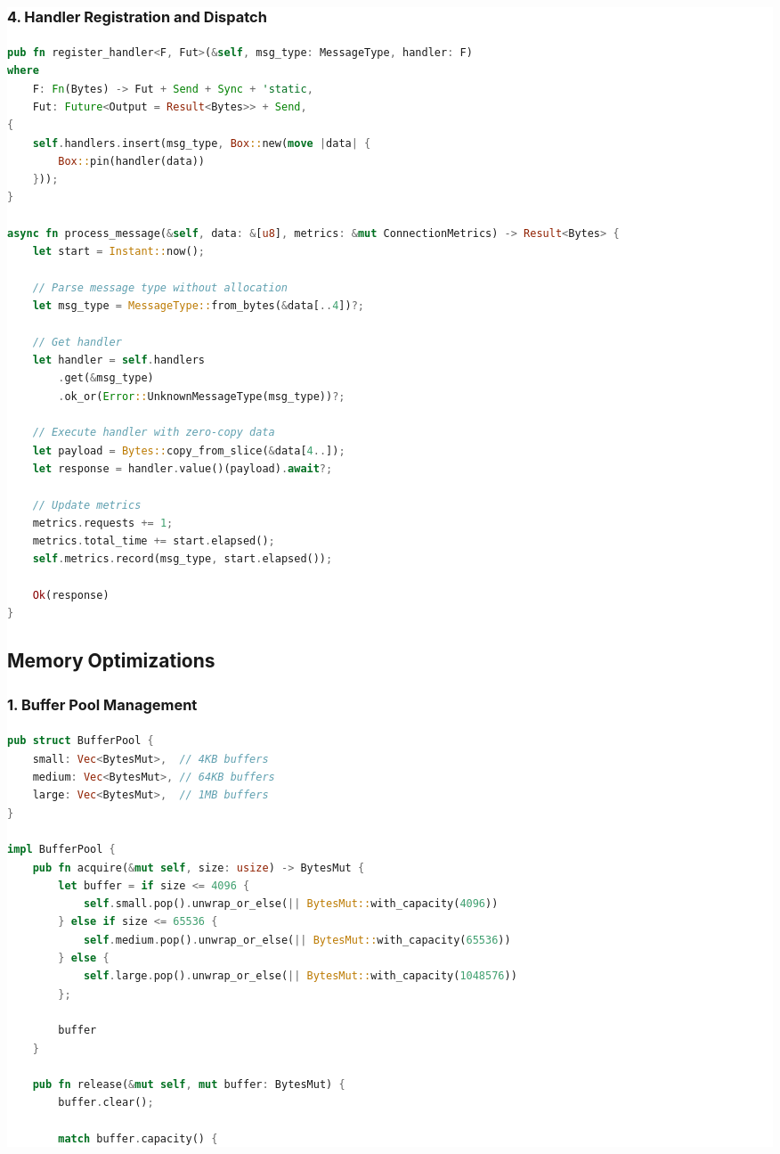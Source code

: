 ### 4. Handler Registration and Dispatch
```rust
pub fn register_handler<F, Fut>(&self, msg_type: MessageType, handler: F)
where
    F: Fn(Bytes) -> Fut + Send + Sync + 'static,
    Fut: Future<Output = Result<Bytes>> + Send,
{
    self.handlers.insert(msg_type, Box::new(move |data| {
        Box::pin(handler(data))
    }));
}

async fn process_message(&self, data: &[u8], metrics: &mut ConnectionMetrics) -> Result<Bytes> {
    let start = Instant::now();
    
    // Parse message type without allocation
    let msg_type = MessageType::from_bytes(&data[..4])?;
    
    // Get handler
    let handler = self.handlers
        .get(&msg_type)
        .ok_or(Error::UnknownMessageType(msg_type))?;
    
    // Execute handler with zero-copy data
    let payload = Bytes::copy_from_slice(&data[4..]);
    let response = handler.value()(payload).await?;
    
    // Update metrics
    metrics.requests += 1;
    metrics.total_time += start.elapsed();
    self.metrics.record(msg_type, start.elapsed());
    
    Ok(response)
}
```

## Memory Optimizations

### 1. Buffer Pool Management
```rust
pub struct BufferPool {
    small: Vec<BytesMut>,  // 4KB buffers
    medium: Vec<BytesMut>, // 64KB buffers
    large: Vec<BytesMut>,  // 1MB buffers
}

impl BufferPool {
    pub fn acquire(&mut self, size: usize) -> BytesMut {
        let buffer = if size <= 4096 {
            self.small.pop().unwrap_or_else(|| BytesMut::with_capacity(4096))
        } else if size <= 65536 {
            self.medium.pop().unwrap_or_else(|| BytesMut::with_capacity(65536))
        } else {
            self.large.pop().unwrap_or_else(|| BytesMut::with_capacity(1048576))
        };
        
        buffer
    }
    
    pub fn release(&mut self, mut buffer: BytesMut) {
        buffer.clear();
        
        match buffer.capacity() {
```